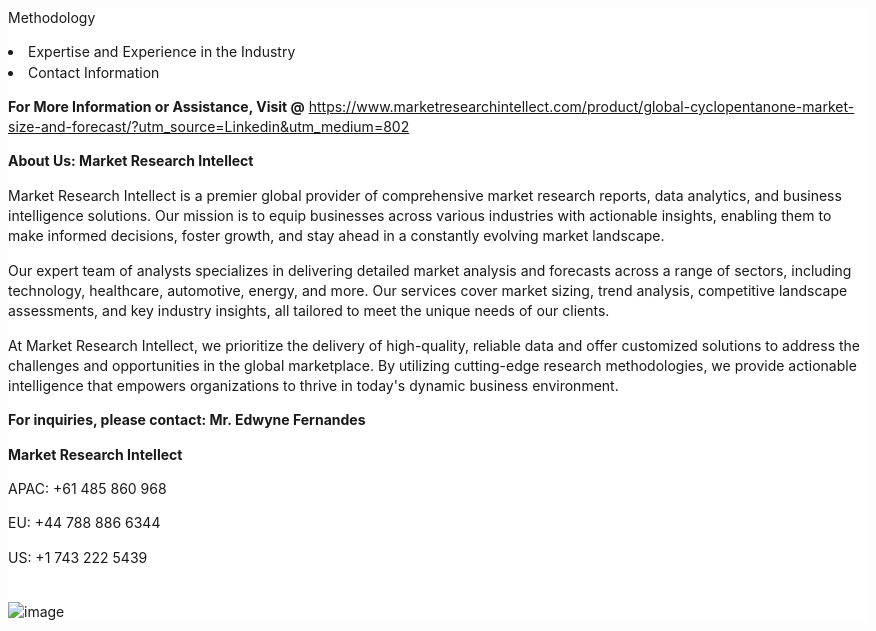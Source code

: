 Methodology</li><li>Expertise and Experience in the Industry</li><li>Contact Information</li></ul></div><div class="article-main__content" data-test-id="publishing-text-block"><p><span class="font-[700]"><strong>For More Information or Assistance, Visit @</strong>&nbsp;<a href="https://www.marketresearchintellect.com/product/global-cyclopentanone-market-size-and-forecast/?utm_source=Linkedin&utm_medium=802">https://www.marketresearchintellect.com/product/global-cyclopentanone-market-size-and-forecast/?utm_source=Linkedin&utm_medium=802</a></span></p><p><strong>About Us: Market Research Intellect</strong></p><p>Market Research Intellect is a premier global provider of comprehensive market research reports, data analytics, and business intelligence solutions. Our mission is to equip businesses across various industries with actionable insights, enabling them to make informed decisions, foster growth, and stay ahead in a constantly evolving market landscape.</p><p>Our expert team of analysts specializes in delivering detailed market analysis and forecasts across a range of sectors, including technology, healthcare, automotive, energy, and more. Our services cover market sizing, trend analysis, competitive landscape assessments, and key industry insights, all tailored to meet the unique needs of our clients.</p><p>At Market Research Intellect, we prioritize the delivery of high-quality, reliable data and offer customized solutions to address the challenges and opportunities in the global marketplace. By utilizing cutting-edge research methodologies, we provide actionable intelligence that empowers organizations to thrive in today's dynamic business environment.</p><p><strong>For inquiries, please contact: Mr. Edwyne Fernandes</strong></p><p><strong>Market Research Intellect</strong></p><p>APAC: +61 485 860 968</p><p>EU: +44 788 886 6344</p><p>US: +1 743 222 5439</p></div><div class="article-main__content" data-test-id="publishing-text-block">&nbsp;</div>
![image](https://github.com/user-attachments/assets/def7a02e-dfaf-4777-8651-8fcc2e9aef7c)
